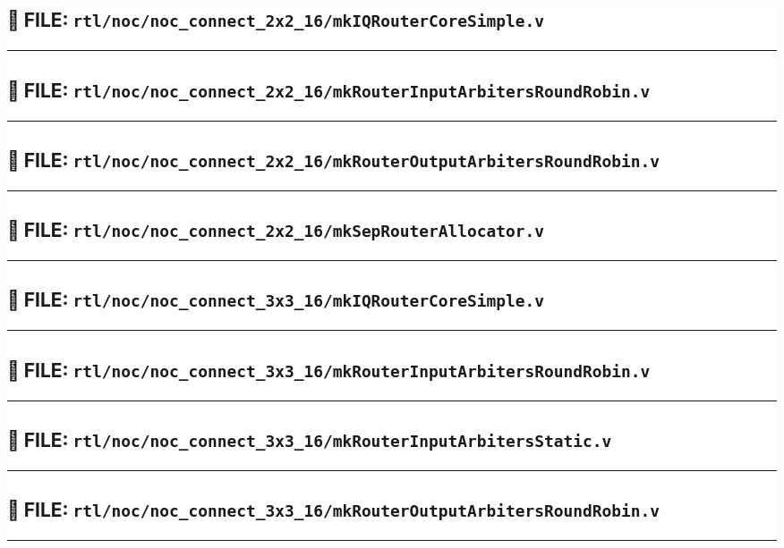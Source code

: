 

## 📄 FILE: `rtl/noc/noc_connect_2x2_16/mkIQRouterCoreSimple.v`


---


## 📄 FILE: `rtl/noc/noc_connect_2x2_16/mkRouterInputArbitersRoundRobin.v`


---


## 📄 FILE: `rtl/noc/noc_connect_2x2_16/mkRouterOutputArbitersRoundRobin.v`


---


## 📄 FILE: `rtl/noc/noc_connect_2x2_16/mkSepRouterAllocator.v`


---


## 📄 FILE: `rtl/noc/noc_connect_3x3_16/mkIQRouterCoreSimple.v`


---


## 📄 FILE: `rtl/noc/noc_connect_3x3_16/mkRouterInputArbitersRoundRobin.v`


---


## 📄 FILE: `rtl/noc/noc_connect_3x3_16/mkRouterInputArbitersStatic.v`


---


## 📄 FILE: `rtl/noc/noc_connect_3x3_16/mkRouterOutputArbitersRoundRobin.v`


---